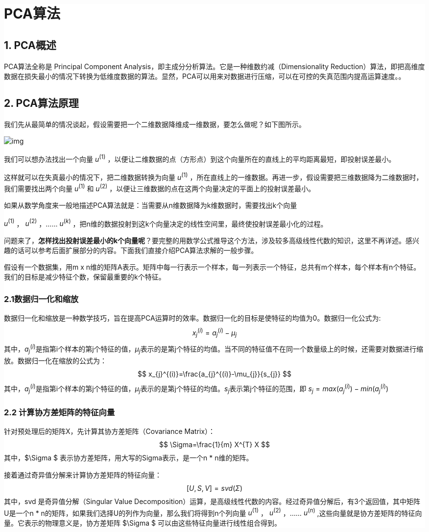 # PCA算法

## 1. PCA概述

PCA算法全称是 Principal Component Analysis，即主成分分析算法。它是一种维数约减（Dimensionality Reduction）算法，即把高维度数据在损失最小的情况下转换为低维度数据的算法。显然，PCA可以用来对数据进行压缩，可以在可控的失真范围内提高运算速度。。

## 2. PCA算法原理

我们先从最简单的情况谈起，假设需要把一个二维数据降维成一维数据，要怎么做呢？如下图所示。

![img](https://cdn.jsdelivr.net/gh/dongzhougu/imageuse1/17634123-805dbb25ada21691.png)

我们可以想办法找出一个向量 $u^{(1)}$ ，以便让二维数据的点（方形点）到这个向量所在的直线上的平均距离最短，即投射误差最小。

这样就可以在失真最小的情况下，把二维数据转换为向量 $u^{(1)}$ ，所在直线上的一维数据。再进一步，假设需要把三维数据降为二维数据时，我们需要找出两个向量  $u^{(1)}$  和 $u^{(2)}$ ，以便让三维数据的点在这两个向量决定的平面上的投射误差最小。

如果从数学角度来一般地描述PCA算法就是：当需要从n维数据降为k维数据时，需要找出k个向量

  $u^{(1)}$  ，  $u^{(2)}$  ，……  $u^{(k)}$  ，把n维的数据投射到这k个向量决定的线性空间里，最终使投射误差最小化的过程。

问题来了，**怎样找出投射误差最小的k个向量呢**？要完整的用数学公式推导这个方法，涉及较多高级线性代数的知识，这里不再详述。感兴趣的话可以参考后面扩展部分的内容。下面我们直接介绍PCA算法求解的一般步骤。

假设有一个数据集，用m x n维的矩阵A表示。矩阵中每一行表示一个样本，每一列表示一个特征，总共有m个样本，每个样本有n个特征。我们的目标是减少特征个数，保留最重要的k个特征。

### 2.1数据归一化和缩放

数据归一化和缩放是一种数学技巧，旨在提高PCA运算时的效率。数据归一化的目标是使特征的均值为0。数据归一化公式为:
$$
x_{j}^{(i)}=a_{j}^{(i)}-\mu_{j}
$$
其中，$a_{j}^{(i)}$是指第i个样本的第j个特征的值，$\mu_{j}$表示的是第j个特征的均值。当不同的特征值不在同一个数量级上的时候，还需要对数据进行缩放。数据归一化在缩放的公式为：
$$
x_{j}^{(i)}=\frac{a_{j}^{(i)}-\mu_{j}}{s_{j}}
$$
其中，$a_{j}^{(i)}$是指第i个样本的第j个特征的值，$\mu_{j}$表示的是第j个特征的均值。$s_{j}$表示第j个特征的范围，即 $s_{j} = max(a_{j}^{(i)})-min(a_{j}^{(i)})$

### 2.2 计算协方差矩阵的特征向量

针对预处理后的矩阵X，先计算其协方差矩阵（Covariance Matrix）：
$$
\Sigma=\frac{1}{m} X^{T} X
$$
其中，$\Sigma $ 表示协方差矩阵，用大写的Sigma表示，是一个n * n维的矩阵。

接着通过奇异值分解来计算协方差矩阵的特征向量：
$$
[U, S, V]=s v d(\Sigma)
$$
其中，svd 是奇异值分解（Singular Value Decomposition）运算，是高级线性代数的内容。经过奇异值分解后，有3个返回值，其中矩阵U是一个n * n的矩阵，如果我们选择U的列作为向量，那么我们将得到n个列向量 $u^{(1)}$  ，  $u^{(2)}$  ，……  $u^{(n)}$  ,这些向量就是协方差矩阵的特征向量。它表示的物理意义是，协方差矩阵  $\Sigma $ 可以由这些特征向量进行线性组合得到。
